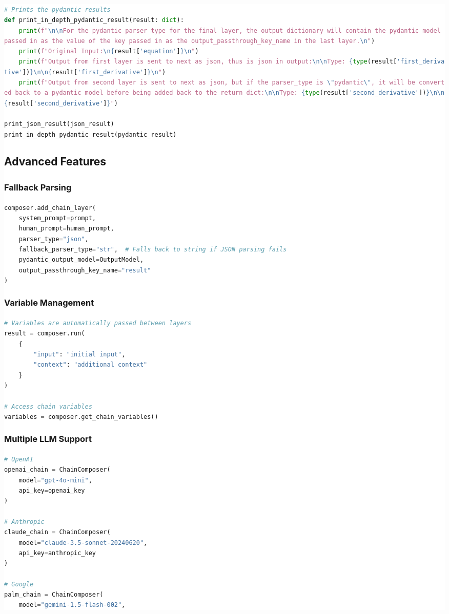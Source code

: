 ```python
# Prints the pydantic results
def print_in_depth_pydantic_result(result: dict):
    print(f"\n\nFor the pydantic parser type for the final layer, the output dictionary will contain the pydantic model passed in as the value of the key passed in as the output_passthrough_key_name in the last layer.\n")
    print(f"Original Input:\n{result['equation']}\n")
    print(f"Output from first layer is sent to next as json, thus is json in output:\n\nType: {type(result['first_derivative'])}\n\n{result['first_derivative']}\n")
    print(f"Output from second layer is sent to next as json, but if the parser_type is \"pydantic\", it will be converted back to a pydantic model before being added back to the return dict:\n\nType: {type(result['second_derivative'])}\n\n{result['second_derivative']}")

print_json_result(json_result)
print_in_depth_pydantic_result(pydantic_result)
```

## Advanced Features

### Fallback Parsing

```python
composer.add_chain_layer(
    system_prompt=prompt,
    human_prompt=human_prompt,
    parser_type="json",
    fallback_parser_type="str",  # Falls back to string if JSON parsing fails
    pydantic_output_model=OutputModel,
    output_passthrough_key_name="result"
)
```

### Variable Management

```python
# Variables are automatically passed between layers
result = composer.run(
    {
        "input": "initial input",
        "context": "additional context"
    }
)

# Access chain variables
variables = composer.get_chain_variables()
```

### Multiple LLM Support

```python
# OpenAI
openai_chain = ChainComposer(
    model="gpt-4o-mini",
    api_key=openai_key
)

# Anthropic
claude_chain = ChainComposer(
    model="claude-3.5-sonnet-20240620",
    api_key=anthropic_key
)

# Google
palm_chain = ChainComposer(
    model="gemini-1.5-flash-002",
```